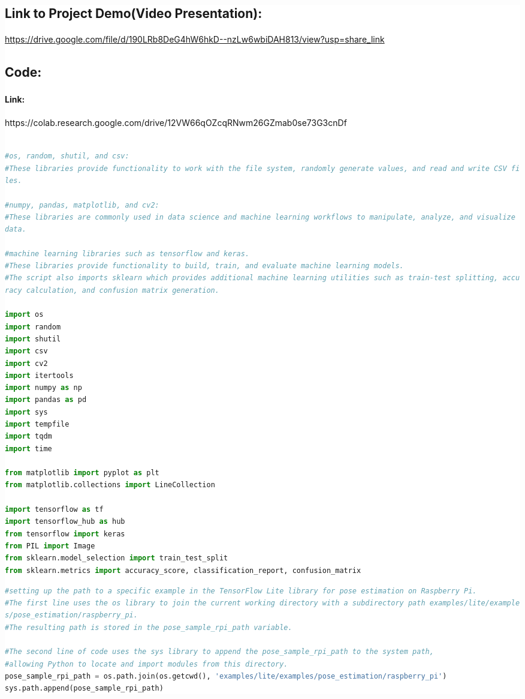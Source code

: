     
   ## Link to Project Demo(Video Presentation):

https://drive.google.com/file/d/190LRb8DeG4hW6hkD--nzLw6wbiDAH813/view?usp=share_link
  
  
  ## Code:
  
  <h4>Link:</h4>
  https://colab.research.google.com/drive/12VW66qOZcqRNwm26GZmab0se73G3cnDf
  <br>
  <br>


``` python
#os, random, shutil, and csv: 
#These libraries provide functionality to work with the file system, randomly generate values, and read and write CSV files.

#numpy, pandas, matplotlib, and cv2: 
#These libraries are commonly used in data science and machine learning workflows to manipulate, analyze, and visualize data.

#machine learning libraries such as tensorflow and keras. 
#These libraries provide functionality to build, train, and evaluate machine learning models. 
#The script also imports sklearn which provides additional machine learning utilities such as train-test splitting, accuracy calculation, and confusion matrix generation.

import os
import random
import shutil
import csv
import cv2
import itertools
import numpy as np
import pandas as pd
import sys
import tempfile
import tqdm
import time

from matplotlib import pyplot as plt
from matplotlib.collections import LineCollection

import tensorflow as tf
import tensorflow_hub as hub
from tensorflow import keras
from PIL import Image
from sklearn.model_selection import train_test_split
from sklearn.metrics import accuracy_score, classification_report, confusion_matrix
```

``` python
#setting up the path to a specific example in the TensorFlow Lite library for pose estimation on Raspberry Pi. 
#The first line uses the os library to join the current working directory with a subdirectory path examples/lite/examples/pose_estimation/raspberry_pi. 
#The resulting path is stored in the pose_sample_rpi_path variable.

#The second line of code uses the sys library to append the pose_sample_rpi_path to the system path, 
#allowing Python to locate and import modules from this directory.
pose_sample_rpi_path = os.path.join(os.getcwd(), 'examples/lite/examples/pose_estimation/raspberry_pi')
sys.path.append(pose_sample_rpi_path)
```